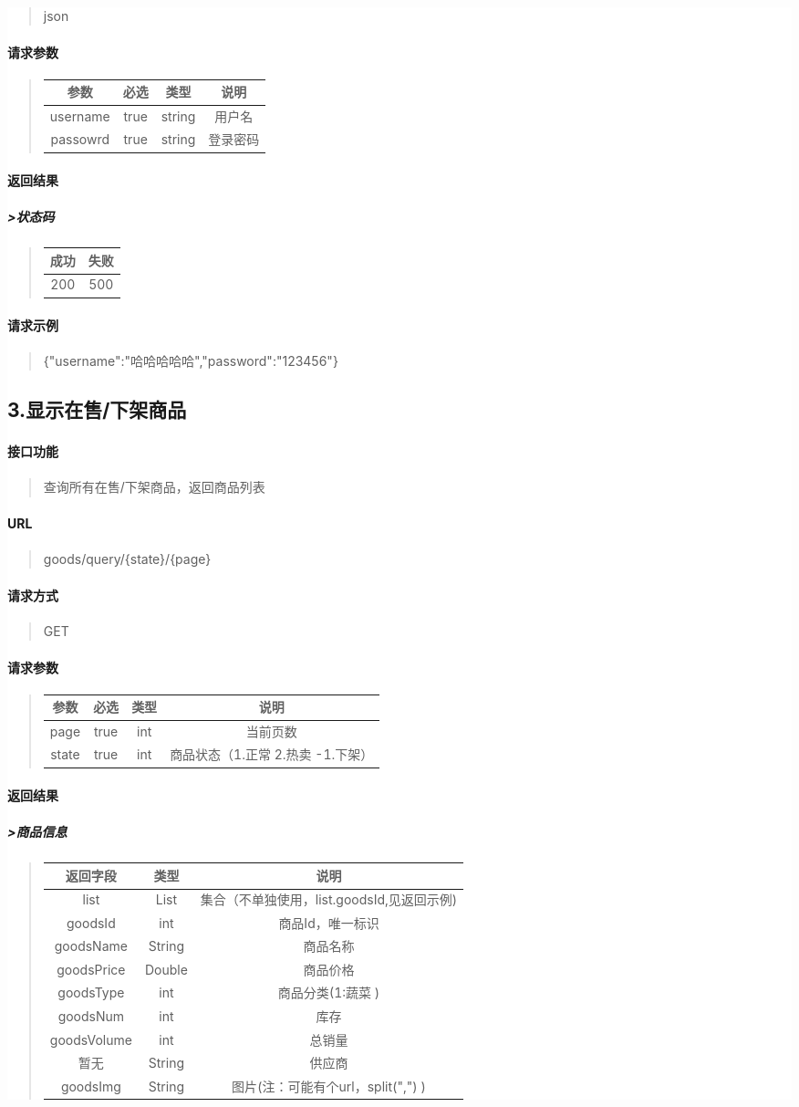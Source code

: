 > json

#### 请求参数

> |   参数   | 必选 |  类型  |   说明   |
> | :------: | :--: | :----: | :------: |
> | username | true | string |  用户名  |
> | passowrd | true | string | 登录密码 |

#### 返回结果

##### >状态码

> | 成功 | 失败 |
> | :--: | :--: |
> | 200  | 500  |

#### 请求示例

> {"username":"哈哈哈哈哈","password":"123456"}

## 3.显示在售/下架商品

#### 接口功能

> 查询所有在售/下架商品，返回商品列表

#### URL

> goods/query/{state}/{page}

#### 请求方式

> GET

#### 请求参数

> | 参数  | 必选 | 类型 |               说明                |
> | :---: | :--: | :--: | :-------------------------------: |
> | page  | true | int  |             当前页数              |
> | state | true | int  | 商品状态（1.正常 2.热卖 -1.下架） |

#### 返回结果

#####      >商品信息

> |  返回字段   |  类型  |                    说明                    |
> | :---------: | :----: | :----------------------------------------: |
> |    list     |  List  | 集合（不单独使用，list.goodsId,见返回示例) |
> |   goodsId   |  int   |              商品Id，唯一标识              |
> |  goodsName  | String |                  商品名称                  |
> | goodsPrice  | Double |                  商品价格                  |
> |  goodsType  |  int   |             商品分类(1:蔬菜 )              |
> |  goodsNum   |  int   |                    库存                    |
> | goodsVolume |  int   |                   总销量                   |
> |    暂无     | String |                   供应商                   |
> |  goodsImg   | String |     图片(注：可能有个url，split(",") )     |
